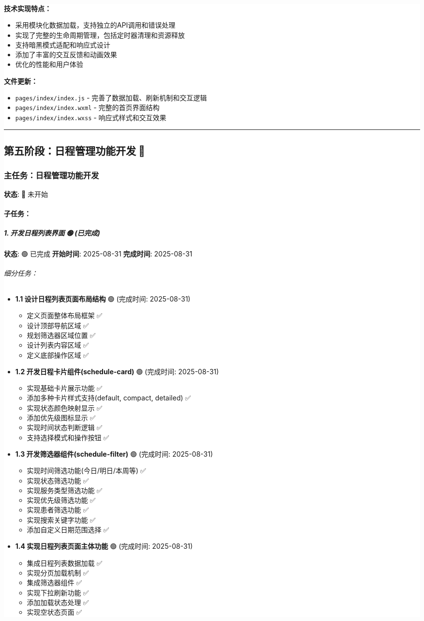 **技术实现特点：**
- 采用模块化数据加载，支持独立的API调用和错误处理
- 实现了完整的生命周期管理，包括定时器清理和资源释放
- 支持暗黑模式适配和响应式设计
- 添加了丰富的交互反馈和动画效果
- 优化的性能和用户体验

**文件更新：**
- `pages/index/index.js` - 完善了数据加载、刷新机制和交互逻辑
- `pages/index/index.wxml` - 完整的首页界面结构
- `pages/index/index.wxss` - 响应式样式和交互效果

---

## 第五阶段：日程管理功能开发 🔴

### 主任务：日程管理功能开发
**状态**: 🔴 未开始

#### 子任务：

##### 1. 开发日程列表界面 🟢 (已完成)
**状态**: 🟢 已完成
**开始时间**: 2025-08-31
**完成时间**: 2025-08-31

###### 细分任务：
- **1.1 设计日程列表页面布局结构** 🟢 (完成时间: 2025-08-31)
  - 定义页面整体布局框架 ✅
  - 设计顶部导航区域 ✅
  - 规划筛选器区域位置 ✅
  - 设计列表内容区域 ✅
  - 定义底部操作区域 ✅

- **1.2 开发日程卡片组件(schedule-card)** 🟢 (完成时间: 2025-08-31)
  - 实现基础卡片展示功能 ✅
  - 添加多种卡片样式支持(default, compact, detailed) ✅
  - 实现状态颜色映射显示 ✅
  - 添加优先级图标显示 ✅
  - 实现时间状态判断逻辑 ✅
  - 支持选择模式和操作按钮 ✅

- **1.3 开发筛选器组件(schedule-filter)** 🟢 (完成时间: 2025-08-31)
  - 实现时间筛选功能(今日/明日/本周等) ✅
  - 实现状态筛选功能 ✅
  - 实现服务类型筛选功能 ✅
  - 实现优先级筛选功能 ✅
  - 实现患者筛选功能 ✅
  - 实现搜索关键字功能 ✅
  - 添加自定义日期范围选择 ✅

- **1.4 实现日程列表页面主体功能** 🟢 (完成时间: 2025-08-31)
  - 集成日程列表数据加载 ✅
  - 实现分页加载机制 ✅
  - 集成筛选器组件 ✅
  - 实现下拉刷新功能 ✅
  - 添加加载状态处理 ✅
  - 实现空状态页面 ✅
